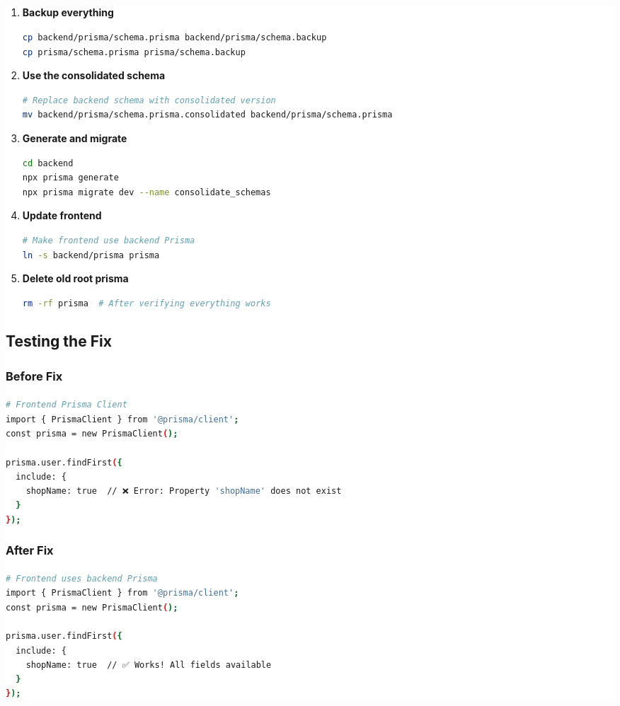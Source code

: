 1. **Backup everything**
   ```bash
   cp backend/prisma/schema.prisma backend/prisma/schema.backup
   cp prisma/schema.prisma prisma/schema.backup
   ```

2. **Use the consolidated schema**
   ```bash
   # Replace backend schema with consolidated version
   mv backend/prisma/schema.prisma.consolidated backend/prisma/schema.prisma
   ```

3. **Generate and migrate**
   ```bash
   cd backend
   npx prisma generate
   npx prisma migrate dev --name consolidate_schemas
   ```

4. **Update frontend**
   ```bash
   # Make frontend use backend Prisma
   ln -s backend/prisma prisma
   ```

5. **Delete old root prisma**
   ```bash
   rm -rf prisma  # After verifying everything works
   ```

## Testing the Fix

### Before Fix
```bash
# Frontend Prisma Client
import { PrismaClient } from '@prisma/client';
const prisma = new PrismaClient();

prisma.user.findFirst({
  include: {
    shopName: true  // ❌ Error: Property 'shopName' does not exist
  }
});
```

### After Fix
```bash
# Frontend uses backend Prisma
import { PrismaClient } from '@prisma/client';
const prisma = new PrismaClient();

prisma.user.findFirst({
  include: {
    shopName: true  // ✅ Works! All fields available
  }
});
```
